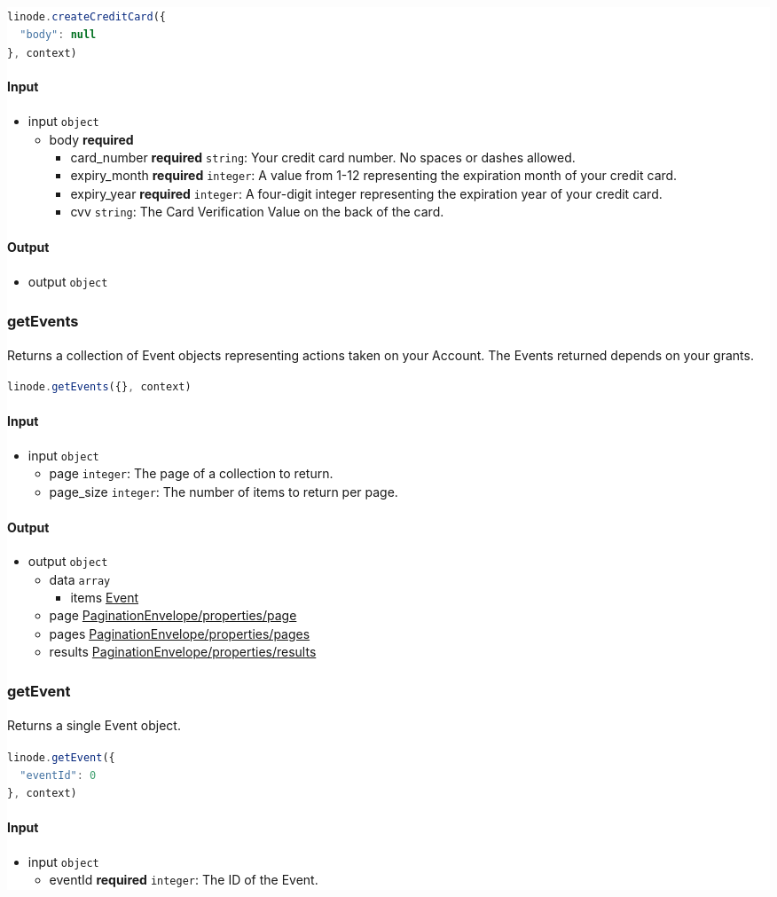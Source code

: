 

```js
linode.createCreditCard({
  "body": null
}, context)
```

#### Input
* input `object`
  * body **required**
    * card_number **required** `string`: Your credit card number. No spaces or dashes allowed.
    * expiry_month **required** `integer`: A value from 1-12 representing the expiration month of your credit card.
    * expiry_year **required** `integer`: A four-digit integer representing the expiration year of your credit card.
    * cvv `string`: The Card Verification Value on the back of the card.

#### Output
* output `object`

### getEvents
Returns a collection of Event objects representing actions taken on your Account. The Events returned depends on your grants.



```js
linode.getEvents({}, context)
```

#### Input
* input `object`
  * page `integer`: The page of a collection to return.
  * page_size `integer`: The number of items to return per page.

#### Output
* output `object`
  * data `array`
    * items [Event](#event)
  * page [PaginationEnvelope/properties/page](#paginationenvelope/properties/page)
  * pages [PaginationEnvelope/properties/pages](#paginationenvelope/properties/pages)
  * results [PaginationEnvelope/properties/results](#paginationenvelope/properties/results)

### getEvent
Returns a single Event object.


```js
linode.getEvent({
  "eventId": 0
}, context)
```

#### Input
* input `object`
  * eventId **required** `integer`: The ID of the Event.
